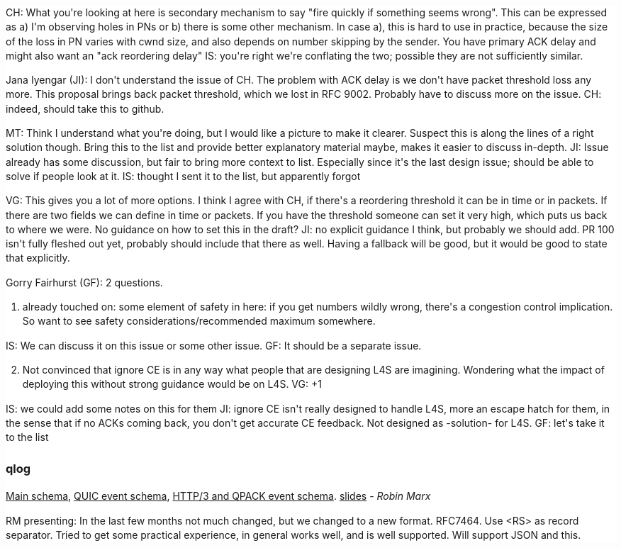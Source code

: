 CH: What you're looking at here is secondary mechanism to say "fire quickly if something seems wrong". This can be expressed as a) I'm observing holes in PNs or b) there is some other mechanism. In case a), this is hard to use in practice, because the size of the loss in PN varies with cwnd size, and also depends on number skipping by the sender. You have primary ACK delay and might also want an "ack reordering delay"
IS: you're right we're conflating the two; possible they are not sufficiently similar.


Jana Iyengar (JI): I don't understand the issue of CH. The problem with ACK delay is we don't have packet threshold loss any more.
This proposal brings back packet threshold, which we lost in RFC 9002. Probably have to discuss more on the issue.
CH: indeed, should take this to github.

MT: Think I understand what you're doing, but I would like a picture to make it clearer. Suspect this is along the lines of a right solution though. Bring this to the list and provide better explanatory material maybe, makes it easier to discuss in-depth.
JI: Issue already has some discussion, but fair to bring more context to list. Especially since it's the last design issue; should be able to solve if people look at it.
IS: thought I sent it to the list, but apparently forgot

VG: This gives you a lot of more options. I think I agree with CH, if there's a reordering threshold it can be in time or in packets. If there are two fields we can define in time or packets. If you have the threshold someone can set it very high, which puts us back to where we were. No guidance on how to set this in the draft?
JI: no explicit guidance I think, but probably we should add. PR 100 isn't fully fleshed out yet, probably should include that there as well. Having a fallback will be good, but it would be good to state that explicitly.

Gorry Fairhurst (GF): 2 questions.
  1) already touched on: some element of safety in here: if you get numbers wildly wrong, there's a congestion control implication. So want to see safety considerations/recommended maximum somewhere.

IS: We can discuss it on this issue or some other issue.
GF: It should be a separate issue.

  2) Not convinced that ignore CE is in any way what people that are designing L4S are imagining. Wondering what the impact of deploying this without strong guidance would be on L4S.
VG: +1

IS: we could add some notes on this for them
JI: ignore CE isn't really designed to handle L4S, more an escape hatch for them, in the sense that if no ACKs coming back, you don't get accurate CE feedback. Not designed as -solution- for L4S.
GF: let's take it to the list

### qlog

[Main schema](https://datatracker.ietf.org/doc/html/draft-ietf-quic-qlog-main-schema), [QUIC event schema](https://datatracker.ietf.org/doc/html/draft-ietf-quic-qlog-quic-events), [HTTP/3 and QPACK event schema](https://quicwg.github.io/qlog/#go.draft-ietf-quic-qlog-h3-events.html).
[slides](https://github.com/quicwg/wg-materials/blob/main/ietf112/qlog.pdf) - *Robin Marx*

RM presenting:
In the last few months not much changed, but we changed to a new format. RFC7464.
Use \<RS> as record separator.
Tried to get some practical experience, in general works well, and is well supported.
Will support JSON and this.
